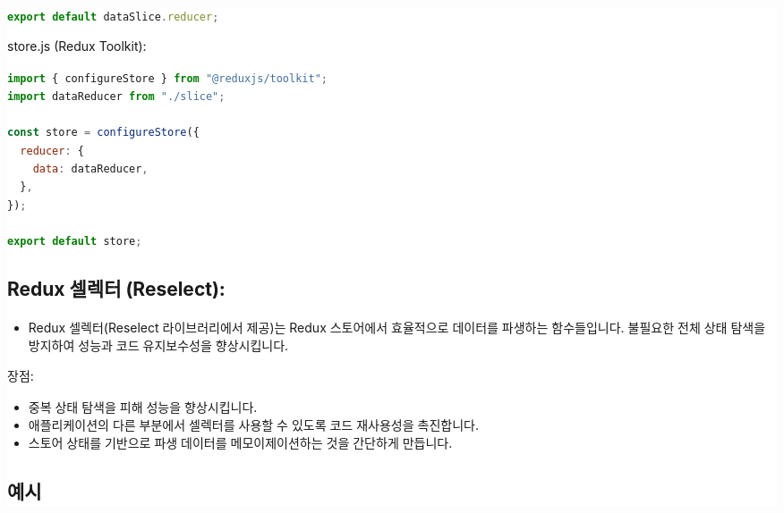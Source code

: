 ```js
export default dataSlice.reducer;
```

store.js (Redux Toolkit):

```js
import { configureStore } from "@reduxjs/toolkit";
import dataReducer from "./slice";

const store = configureStore({
  reducer: {
    data: dataReducer,
  },
});

export default store;
```



<ins class="adsbygoogle"
     style="display:block"
     data-ad-client="ca-pub-4877378276818686"
     data-ad-slot="1898504329"
     data-ad-format="auto"
     data-full-width-responsive="true"></ins>

<script>
     (adsbygoogle = window.adsbygoogle || []).push({});
</script>

## Redux 셀렉터 (Reselect):

- Redux 셀렉터(Reselect 라이브러리에서 제공)는 Redux 스토어에서 효율적으로 데이터를 파생하는 함수들입니다. 불필요한 전체 상태 탐색을 방지하여 성능과 코드 유지보수성을 향상시킵니다.

장점:

- 중복 상태 탐색을 피해 성능을 향상시킵니다.
- 애플리케이션의 다른 부분에서 셀렉터를 사용할 수 있도록 코드 재사용성을 촉진합니다.
- 스토어 상태를 기반으로 파생 데이터를 메모이제이션하는 것을 간단하게 만듭니다.



<ins class="adsbygoogle"
     style="display:block"
     data-ad-client="ca-pub-4877378276818686"
     data-ad-slot="1898504329"
     data-ad-format="auto"
     data-full-width-responsive="true"></ins>

<script>
     (adsbygoogle = window.adsbygoogle || []).push({});
</script>

## 예시
